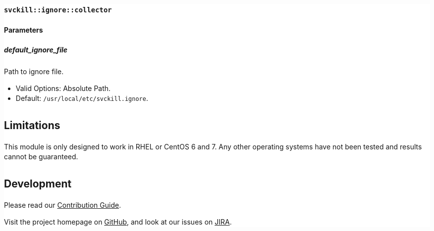 ### `svckill::ignore::collector`

#### Parameters

##### default_ignore_file
  Path to ignore file.
  * Valid Options: Absolute Path.
  * Default: `/usr/local/etc/svckill.ignore`.

## Limitations

This module is only designed to work in RHEL or CentOS 6 and 7. Any other
operating systems have not been tested and results cannot be guaranteed.

## Development

Please read our [Contribution Guide](https://simp.readthedocs.io/en/stable/contributors_guide/index.html).

Visit the project homepage on [GitHub](https://simp-project.com),
and look at our issues on  [JIRA](https://simp-project.atlassian.net/).
